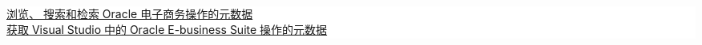  [浏览、 搜索和检索 Oracle 电子商务操作的元数据](../../adapters-and-accelerators/adapter-oracle-ebs/browse-search-and-get-metadata-for-oracle-e-business-suite-operations.md)   
 [获取 Visual Studio 中的 Oracle E-business Suite 操作的元数据](../../adapters-and-accelerators/adapter-oracle-ebs/get-metadata-for-oracle-e-business-suite-operations-in-visual-studio.md)